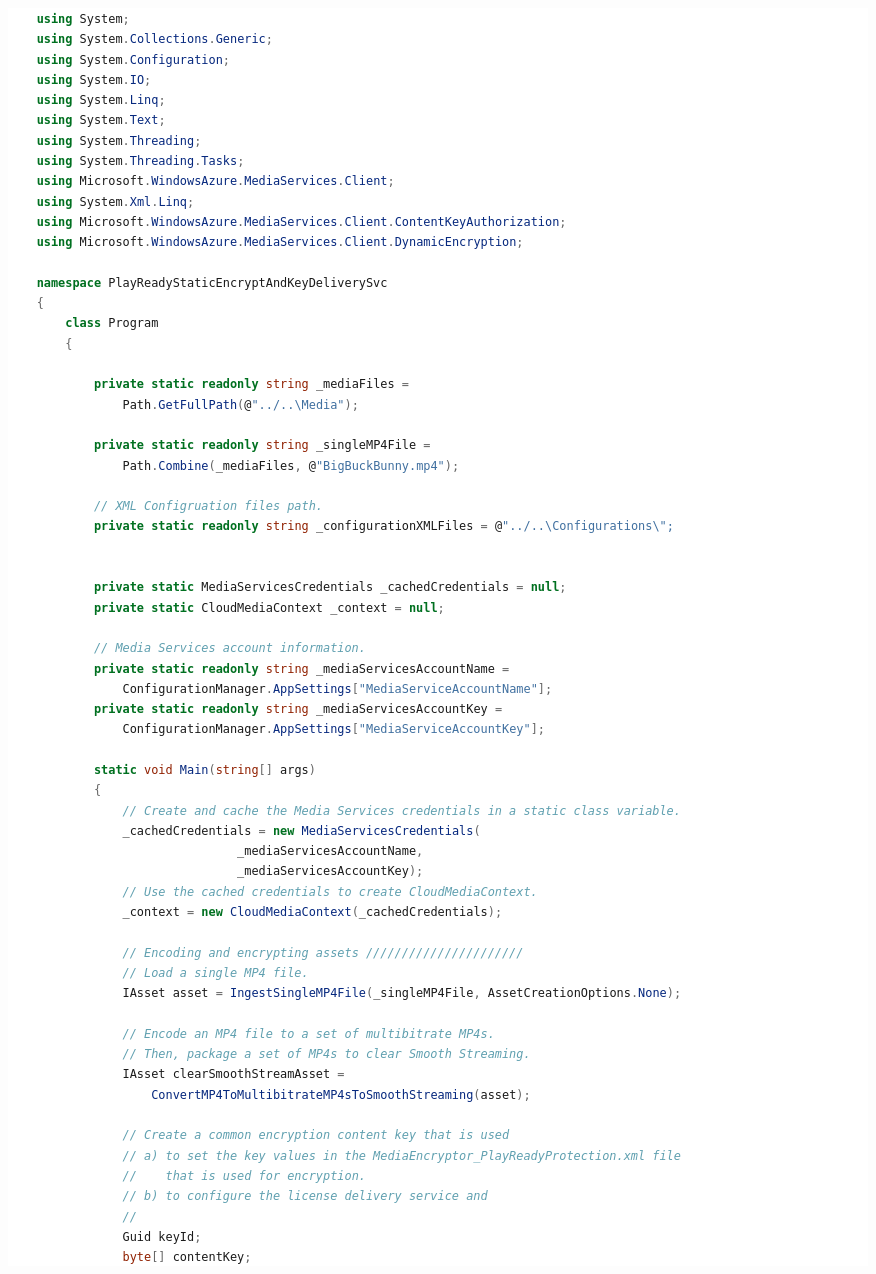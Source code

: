 ```csharp
    using System;
    using System.Collections.Generic;
    using System.Configuration;
    using System.IO;
    using System.Linq;
    using System.Text;
    using System.Threading;
    using System.Threading.Tasks;
    using Microsoft.WindowsAzure.MediaServices.Client;
    using System.Xml.Linq;
    using Microsoft.WindowsAzure.MediaServices.Client.ContentKeyAuthorization;
    using Microsoft.WindowsAzure.MediaServices.Client.DynamicEncryption;

    namespace PlayReadyStaticEncryptAndKeyDeliverySvc
    {
        class Program
        {

            private static readonly string _mediaFiles =
                Path.GetFullPath(@"../..\Media");

            private static readonly string _singleMP4File =
                Path.Combine(_mediaFiles, @"BigBuckBunny.mp4");

            // XML Configruation files path.
            private static readonly string _configurationXMLFiles = @"../..\Configurations\";


            private static MediaServicesCredentials _cachedCredentials = null;
            private static CloudMediaContext _context = null;

            // Media Services account information.
            private static readonly string _mediaServicesAccountName =
                ConfigurationManager.AppSettings["MediaServiceAccountName"];
            private static readonly string _mediaServicesAccountKey =
                ConfigurationManager.AppSettings["MediaServiceAccountKey"];

            static void Main(string[] args)
            {
                // Create and cache the Media Services credentials in a static class variable.
                _cachedCredentials = new MediaServicesCredentials(
                                _mediaServicesAccountName,
                                _mediaServicesAccountKey);
                // Use the cached credentials to create CloudMediaContext.
                _context = new CloudMediaContext(_cachedCredentials);

                // Encoding and encrypting assets //////////////////////
                // Load a single MP4 file.
                IAsset asset = IngestSingleMP4File(_singleMP4File, AssetCreationOptions.None);

                // Encode an MP4 file to a set of multibitrate MP4s.
                // Then, package a set of MP4s to clear Smooth Streaming.
                IAsset clearSmoothStreamAsset =
                    ConvertMP4ToMultibitrateMP4sToSmoothStreaming(asset);

                // Create a common encryption content key that is used 
                // a) to set the key values in the MediaEncryptor_PlayReadyProtection.xml file
                //    that is used for encryption.
                // b) to configure the license delivery service and 
                //
                Guid keyId;
                byte[] contentKey;

```